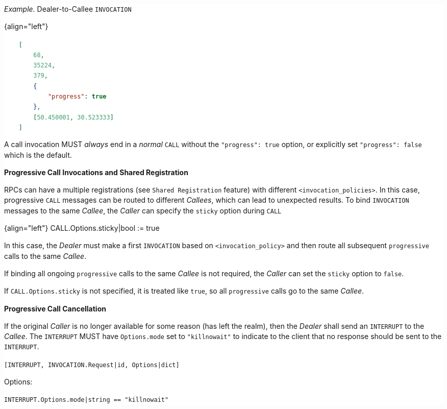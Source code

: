 
*Example.* Dealer-to-Callee `INVOCATION`

{align="left"}
```json
    [
        68,
        35224,
        379,
        {
            "progress": true
        },
        [50.450001, 30.523333]
    ]
```

A call invocation MUST *always* end in a *normal* `CALL` without the `"progress": true` option, or explicitly
set `"progress": false` which is the default.


**Progressive Call Invocations and Shared Registration**

RPCs can have a multiple registrations (see `Shared Registration` feature) with different `<invocation_policies>`.
In this case, progressive `CALL` messages can be routed to different *Callees*, which can lead to unexpected results.
To bind `INVOCATION` messages to the same *Callee*, the *Caller* can specify the `sticky` option during `CALL`

{align="left"}
        CALL.Options.sticky|bool := true


In this case, the *Dealer* must make a first `INVOCATION` based on `<invocation_policy>` and then route all
subsequent `progressive` calls to the same *Callee*.

If binding all ongoing `progressive` calls to the same *Callee* is not required, the *Caller* can set the `sticky` option to `false`.

If `CALL.Options.sticky` is not specified, it is treated like `true`, so all `progressive`
calls go to the same *Callee*.


**Progressive Call Cancellation**

If the original *Caller* is no longer available for some reason (has left the realm), then the *Dealer* shall send
an `INTERRUPT` to the *Callee*. The `INTERRUPT` MUST have `Options.mode` set to `"killnowait"` to indicate to the
client that no response should be sent to the `INTERRUPT`.

```
[INTERRUPT, INVOCATION.Request|id, Options|dict]
```
Options:
```
INTERRUPT.Options.mode|string == "killnowait"
```
